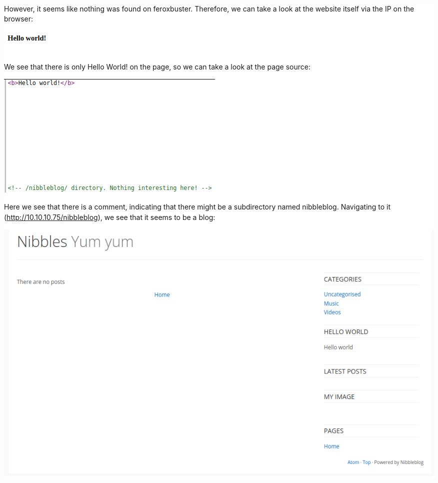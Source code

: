 However, it seems like nothing was found on feroxbuster. Therefore, we can take a look at the website itself via the IP on the browser:

![Untitled](Nibbles%209974c6702c2c41f3a787cba16209f763/Untitled%202.png)

We see that there is only Hello World! on the page, so we can take a look at the page source:

![Untitled](Nibbles%209974c6702c2c41f3a787cba16209f763/Untitled%203.png)

Here we see that there is a comment, indicating that there might be a subdirectory named nibbleblog. Navigating to it (http://10.10.10.75/nibbleblog), we see that it seems to be a blog:

![Untitled](Nibbles%209974c6702c2c41f3a787cba16209f763/Untitled%204.png)
